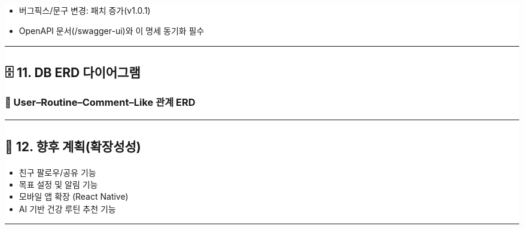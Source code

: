 - 버그픽스/문구 변경: 패치 증가(v1.0.1)

- OpenAPI 문서(/swagger-ui)와 이 명세 동기화 필수
---
## 🗄️ 11. DB ERD 다이어그램

### 📌 User–Routine–Comment–Like 관계 ERD


---

## 🚀 12. 향후 계획(확장성성)

* 친구 팔로우/공유 기능
* 목표 설정 및 알림 기능
* 모바일 앱 확장 (React Native)
* AI 기반 건강 루틴 추천 기능

---


